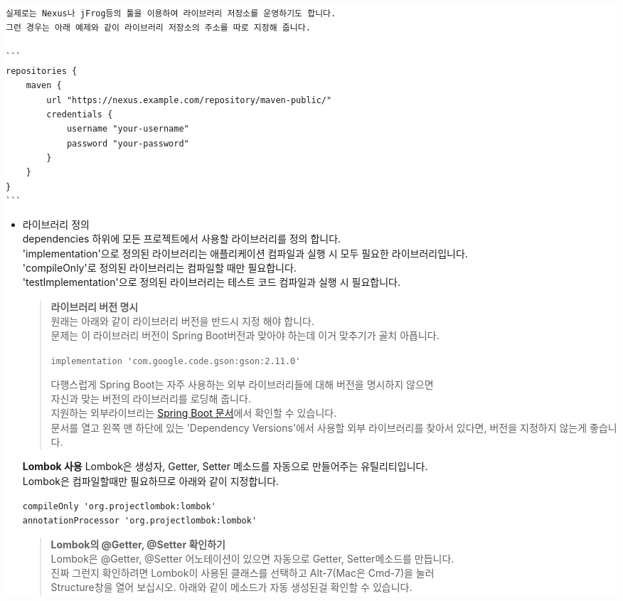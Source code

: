     실제로는 Nexus나 jFrog등의 툴을 이용하여 라이브러리 저장소를 운영하기도 합니다.   
    그런 경우는 아래 예제와 같이 라이브러리 저장소의 주소를 따로 지정해 줍니다.   

    ```
    repositories {
        maven {
            url "https://nexus.example.com/repository/maven-public/"
            credentials {
                username "your-username"
                password "your-password"
            }
        }
    }
    ```

  - 라이브러리 정의   
    dependencies 하위에 모든 프로젝트에서 사용할 라이브러리를 정의 합니다.   
    'implementation'으로 정의된 라이브러리는 애플리케이션 컴파일과 실행 시 모두 필요한 라이브러리입니다.   
    'compileOnly'로 정의된 라이브러리는 컴파일할 때만 필요합니다.  
    'testImplementation'으로 정의된 라이브러리는 테스트 코드 컴파일과 실행 시 필요합니다.   
    
    > **라이브러리 버전 명시**    
    > 원래는 아래와 같이 라이브러리 버전을 반드시 지정 해야 합니다.  
    > 문제는 이 라이브러리 버전이 Spring Boot버전과 맞아야 하는데 이거 맞추기가 골치 아픕니다.      
    > ```
    > implementation 'com.google.code.gson:gson:2.11.0'
    > ```
    > 다행스럽게 Spring Boot는 자주 사용하는 외부 라이브러리들에 대해 버전을 명시하지 않으면    
    > 자신과 맞는 버전의 라이브러리를 로딩해 줍니다.    
    > 지원하는 외부라이브리는 [Spring Boot 문서](https://spring.io/projects/spring-boot#learn)에서 확인할 수 있습니다.    
    > 문서를 열고 왼쪽 맨 하단에 있는 'Dependency Versions'에서 사용할 외부 라이브러리를 찾아서 있다면, 버전을 지정하지 않는게 좋습니다.   
    
    **Lombok 사용**
    Lombok은 생성자, Getter, Setter 메소드를 자동으로 만들어주는 유틸리티입니다.   
    Lombok은 컴파일할때만 필요하므로 아래와 같이 지정합니다.   
    ```
    compileOnly 'org.projectlombok:lombok'
    annotationProcessor 'org.projectlombok:lombok'
    ```
    > **Lombok의 @Getter, @Setter 확인하기**   
    > Lombok은 @Getter, @Setter 어노테이션이 있으면 자동으로 Getter, Setter메소드를 만듭니다.   
    > 진짜 그런지 확인하려면 Lombok이 사용된 클래스를 선택하고 Alt-7(Mac은 Cmd-7)을 눌러   
    > Structure창을 열어 보십시오. 아래와 같이 메소드가 자동 생성된걸 확인할 수 있습니다.    
